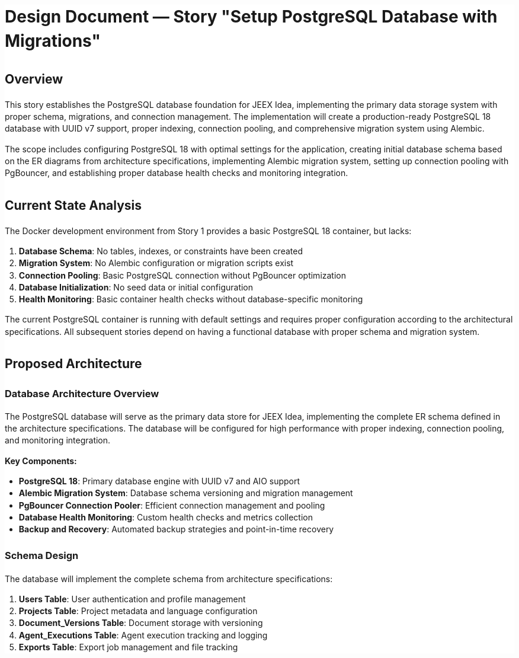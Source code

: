 # Design Document — Story "Setup PostgreSQL Database with Migrations"

## Overview

This story establishes the PostgreSQL database foundation for JEEX Idea, implementing the primary data storage system with proper schema, migrations, and connection management. The implementation will create a production-ready PostgreSQL 18 database with UUID v7 support, proper indexing, connection pooling, and comprehensive migration system using Alembic.

The scope includes configuring PostgreSQL 18 with optimal settings for the application, creating initial database schema based on the ER diagrams from architecture specifications, implementing Alembic migration system, setting up connection pooling with PgBouncer, and establishing proper database health checks and monitoring integration.

## Current State Analysis

The Docker development environment from Story 1 provides a basic PostgreSQL 18 container, but lacks:

1. **Database Schema**: No tables, indexes, or constraints have been created
2. **Migration System**: No Alembic configuration or migration scripts exist
3. **Connection Pooling**: Basic PostgreSQL connection without PgBouncer optimization
4. **Database Initialization**: No seed data or initial configuration
5. **Health Monitoring**: Basic container health checks without database-specific monitoring

The current PostgreSQL container is running with default settings and requires proper configuration according to the architectural specifications. All subsequent stories depend on having a functional database with proper schema and migration system.

## Proposed Architecture

### Database Architecture Overview

The PostgreSQL database will serve as the primary data store for JEEX Idea, implementing the complete ER schema defined in the architecture specifications. The database will be configured for high performance with proper indexing, connection pooling, and monitoring integration.

**Key Components:**

- **PostgreSQL 18**: Primary database engine with UUID v7 and AIO support
- **Alembic Migration System**: Database schema versioning and migration management
- **PgBouncer Connection Pooler**: Efficient connection management and pooling
- **Database Health Monitoring**: Custom health checks and metrics collection
- **Backup and Recovery**: Automated backup strategies and point-in-time recovery

### Schema Design

The database will implement the complete schema from architecture specifications:

1. **Users Table**: User authentication and profile management
2. **Projects Table**: Project metadata and language configuration
3. **Document_Versions Table**: Document storage with versioning
4. **Agent_Executions Table**: Agent execution tracking and logging
5. **Exports Table**: Export job management and file tracking
